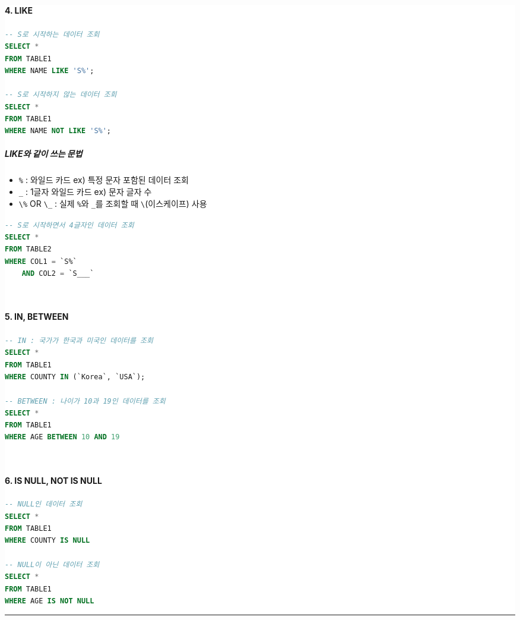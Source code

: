 #### 4. LIKE 
```sql
-- S로 시작하는 데이터 조회
SELECT *
FROM TABLE1
WHERE NAME LIKE 'S%';

-- S로 시작하지 않는 데이터 조회
SELECT *
FROM TABLE1
WHERE NAME NOT LIKE 'S%';
```
##### LIKE와 같이 쓰는 문법
- `%` : 와일드 카드 ex) 특정 문자 포함된 데이터 조회
- `_` : 1글자 와일드 카드 ex) 문자 글자 수 
- `\%` OR `\_` : 실제 `%`와 `_`를 조회할 때 `\`(이스케이프) 사용 
```sql
-- S로 시작하면서 4글자인 데이터 조회
SELECT *
FROM TABLE2
WHERE COL1 = `S%` 
    AND COL2 = `S___` 
```

<br>

#### 5. IN, BETWEEN
```sql
-- IN : 국가가 한국과 미국인 데이터를 조회 
SELECT *
FROM TABLE1
WHERE COUNTY IN (`Korea`, `USA`);

-- BETWEEN : 나이가 10과 19인 데이터를 조회 
SELECT *
FROM TABLE1
WHERE AGE BETWEEN 10 AND 19
```

<br>

#### 6. IS NULL, NOT IS NULL
```sql
-- NULL인 데이터 조회
SELECT *
FROM TABLE1
WHERE COUNTY IS NULL

-- NULL이 아닌 데이터 조회
SELECT *
FROM TABLE1
WHERE AGE IS NOT NULL
```

---
